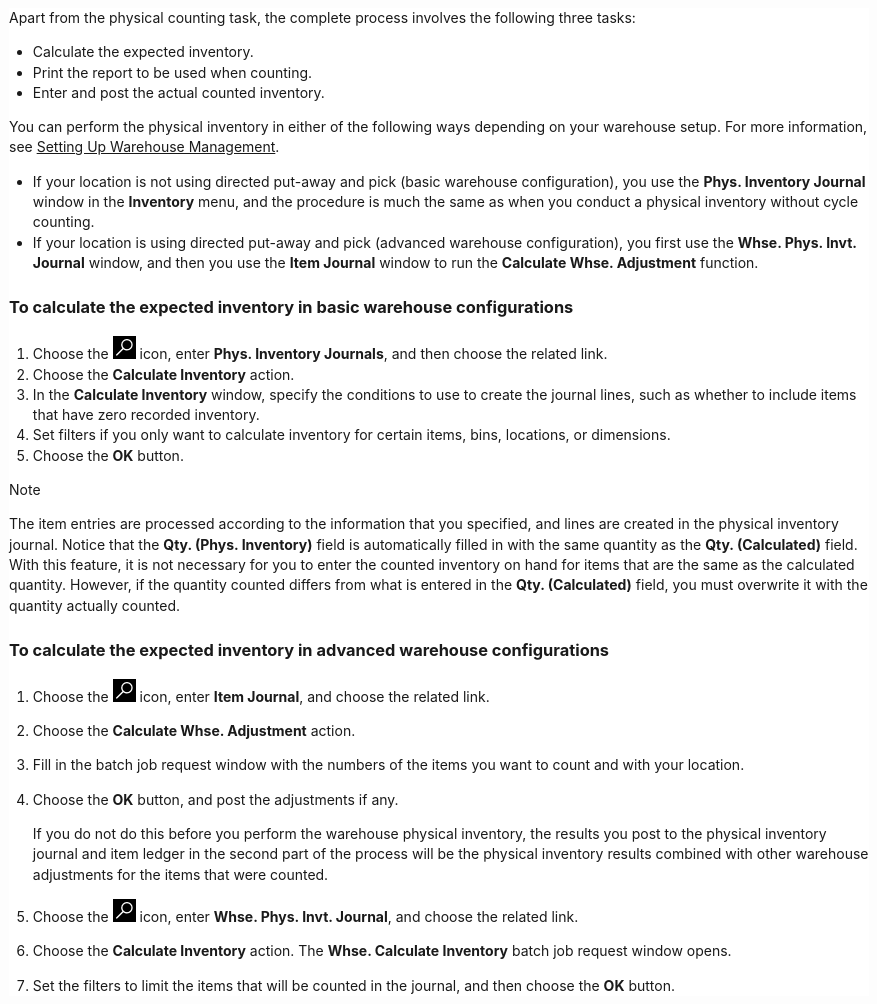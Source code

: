 Apart from the physical counting task, the complete process involves the following three tasks:

- Calculate the expected inventory.
- Print the report to be used when counting.
- Enter and post the actual counted inventory.

You can perform the physical inventory in either of the following ways depending on your warehouse setup. For more information, see [Setting Up Warehouse Management](warehouse-setup-warehouse.md).  

-   If your location is not using directed put-away and pick (basic warehouse configuration), you use the **Phys. Inventory Journal** window in the **Inventory** menu, and the procedure is much the same as when you conduct a physical inventory without cycle counting.  
-   If your location is using directed put-away and pick (advanced warehouse configuration), you first use the **Whse. Phys. Invt. Journal** window, and then you use the **Item Journal** window to run the **Calculate Whse. Adjustment** function.

### To calculate the expected inventory in basic warehouse configurations
1. Choose the ![Search for Page or Report](media/ui-search/search_small.png "Search for Page or Report icon") icon, enter **Phys. Inventory Journals**, and then choose the related link.
2. Choose the **Calculate Inventory** action.
3. In the **Calculate Inventory** window, specify the conditions to use to create the journal lines, such as whether to include items that have zero recorded inventory.
4. Set filters if you only want to calculate inventory for certain items, bins, locations, or dimensions.
5. Choose the **OK** button.

> [!NOTE]  
>   The item entries are processed according to the information that you specified, and lines are created in the physical inventory journal. Notice that the **Qty. (Phys. Inventory)** field is automatically filled in with the same quantity as the **Qty. (Calculated)** field. With this feature, it is not necessary for you to enter the counted inventory on hand for items that are the same as the calculated quantity. However, if the quantity counted differs from what is entered in the **Qty. (Calculated)** field, you must overwrite it with the quantity actually counted.

### To calculate the expected inventory in advanced warehouse configurations
1.  Choose the ![Search for Page or Report](media/ui-search/search_small.png "Search for Page or Report icon") icon, enter **Item Journal**, and choose the related link.  
2.  Choose the **Calculate Whse. Adjustment** action.  
3.  Fill in the batch job request window with the numbers of the items you want to count and with your location.
4. Choose the **OK** button, and post the adjustments if any.

    If you do not do this before you perform the warehouse physical inventory, the results you post to the physical inventory journal and item ledger in the second part of the process will be the physical inventory results combined with other warehouse adjustments for the items that were counted.  
5.  Choose the ![Search for Page or Report](media/ui-search/search_small.png "Search for Page or Report icon") icon, enter **Whse. Phys. Invt. Journal**, and choose the related link.  
6. Choose the **Calculate Inventory** action. The **Whse. Calculate Inventory** batch job request window opens.  
7.  Set the filters to limit the items that will be counted in the journal, and then choose the **OK** button.
